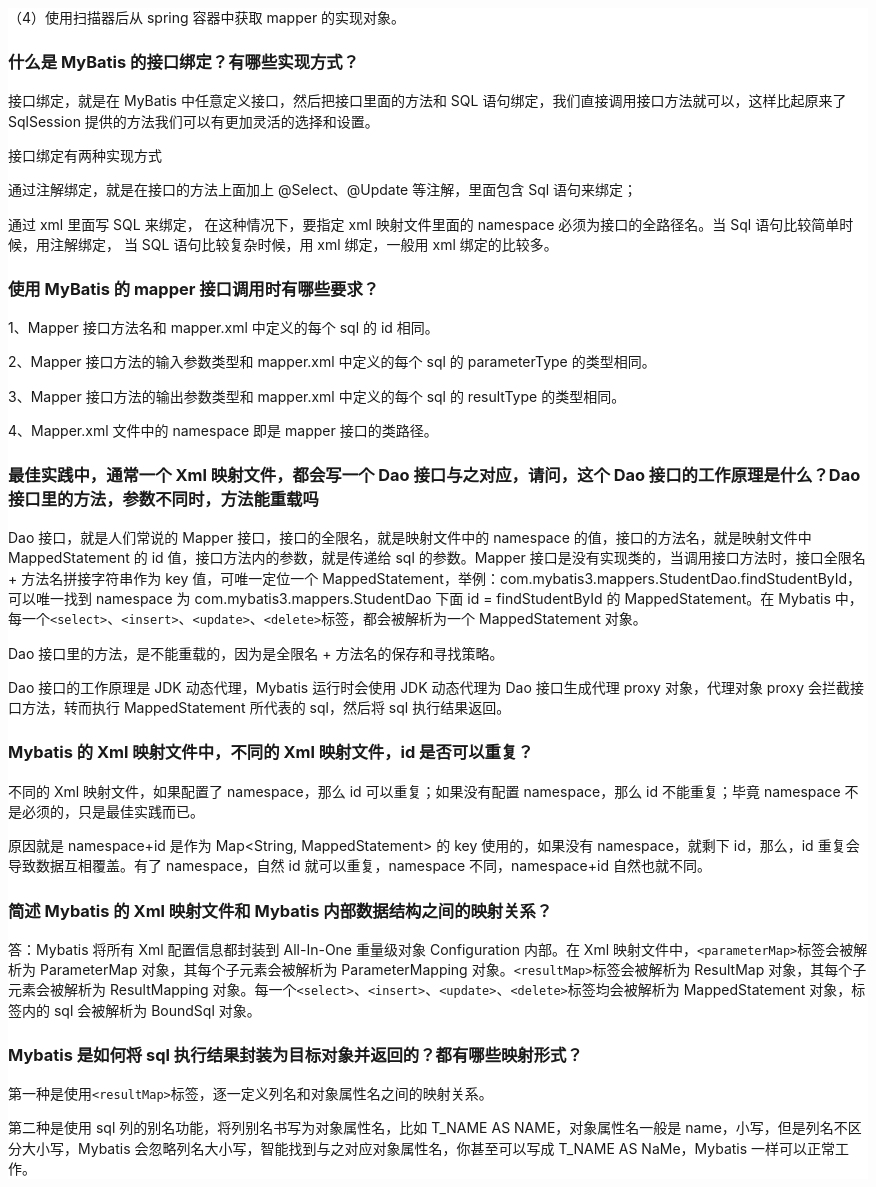 （4）使用扫描器后从 spring 容器中获取 mapper 的实现对象。

### 什么是 MyBatis 的接口绑定？有哪些实现方式？

接口绑定，就是在 MyBatis 中任意定义接口，然后把接口里面的方法和 SQL 语句绑定，我们直接调用接口方法就可以，这样比起原来了 SqlSession 提供的方法我们可以有更加灵活的选择和设置。

接口绑定有两种实现方式

通过注解绑定，就是在接口的方法上面加上 @Select、@Update 等注解，里面包含 Sql 语句来绑定；

通过 xml 里面写 SQL 来绑定， 在这种情况下，要指定 xml 映射文件里面的 namespace 必须为接口的全路径名。当 Sql 语句比较简单时候，用注解绑定， 当 SQL 语句比较复杂时候，用 xml 绑定，一般用 xml 绑定的比较多。

### 使用 MyBatis 的 mapper 接口调用时有哪些要求？

1、Mapper 接口方法名和 mapper.xml 中定义的每个 sql 的 id 相同。

2、Mapper 接口方法的输入参数类型和 mapper.xml 中定义的每个 sql 的 parameterType 的类型相同。

3、Mapper 接口方法的输出参数类型和 mapper.xml 中定义的每个 sql 的 resultType 的类型相同。

4、Mapper.xml 文件中的 namespace 即是 mapper 接口的类路径。

### 最佳实践中，通常一个 Xml 映射文件，都会写一个 Dao 接口与之对应，请问，这个 Dao 接口的工作原理是什么？Dao 接口里的方法，参数不同时，方法能重载吗

Dao 接口，就是人们常说的 Mapper 接口，接口的全限名，就是映射文件中的 namespace 的值，接口的方法名，就是映射文件中 MappedStatement 的 id 值，接口方法内的参数，就是传递给 sql 的参数。Mapper 接口是没有实现类的，当调用接口方法时，接口全限名 + 方法名拼接字符串作为 key 值，可唯一定位一个 MappedStatement，举例：com.mybatis3.mappers.StudentDao.findStudentById，可以唯一找到 namespace 为 com.mybatis3.mappers.StudentDao 下面 id = findStudentById 的 MappedStatement。在 Mybatis 中，每一个`<select>`、`<insert>`、`<update>`、`<delete>`标签，都会被解析为一个 MappedStatement 对象。

Dao 接口里的方法，是不能重载的，因为是全限名 + 方法名的保存和寻找策略。

Dao 接口的工作原理是 JDK 动态代理，Mybatis 运行时会使用 JDK 动态代理为 Dao 接口生成代理 proxy 对象，代理对象 proxy 会拦截接口方法，转而执行 MappedStatement 所代表的 sql，然后将 sql 执行结果返回。

### Mybatis 的 Xml 映射文件中，不同的 Xml 映射文件，id 是否可以重复？

不同的 Xml 映射文件，如果配置了 namespace，那么 id 可以重复；如果没有配置 namespace，那么 id 不能重复；毕竟 namespace 不是必须的，只是最佳实践而已。

原因就是 namespace+id 是作为 Map<String, MappedStatement> 的 key 使用的，如果没有 namespace，就剩下 id，那么，id 重复会导致数据互相覆盖。有了 namespace，自然 id 就可以重复，namespace 不同，namespace+id 自然也就不同。

### 简述 Mybatis 的 Xml 映射文件和 Mybatis 内部数据结构之间的映射关系？

答：Mybatis 将所有 Xml 配置信息都封装到 All-In-One 重量级对象 Configuration 内部。在 Xml 映射文件中，`<parameterMap>`标签会被解析为 ParameterMap 对象，其每个子元素会被解析为 ParameterMapping 对象。`<resultMap>`标签会被解析为 ResultMap 对象，其每个子元素会被解析为 ResultMapping 对象。每一个`<select>`、`<insert>`、`<update>`、`<delete>`标签均会被解析为 MappedStatement 对象，标签内的 sql 会被解析为 BoundSql 对象。

### Mybatis 是如何将 sql 执行结果封装为目标对象并返回的？都有哪些映射形式？

第一种是使用`<resultMap>`标签，逐一定义列名和对象属性名之间的映射关系。

第二种是使用 sql 列的别名功能，将列别名书写为对象属性名，比如 T_NAME AS NAME，对象属性名一般是 name，小写，但是列名不区分大小写，Mybatis 会忽略列名大小写，智能找到与之对应对象属性名，你甚至可以写成 T_NAME AS NaMe，Mybatis 一样可以正常工作。
